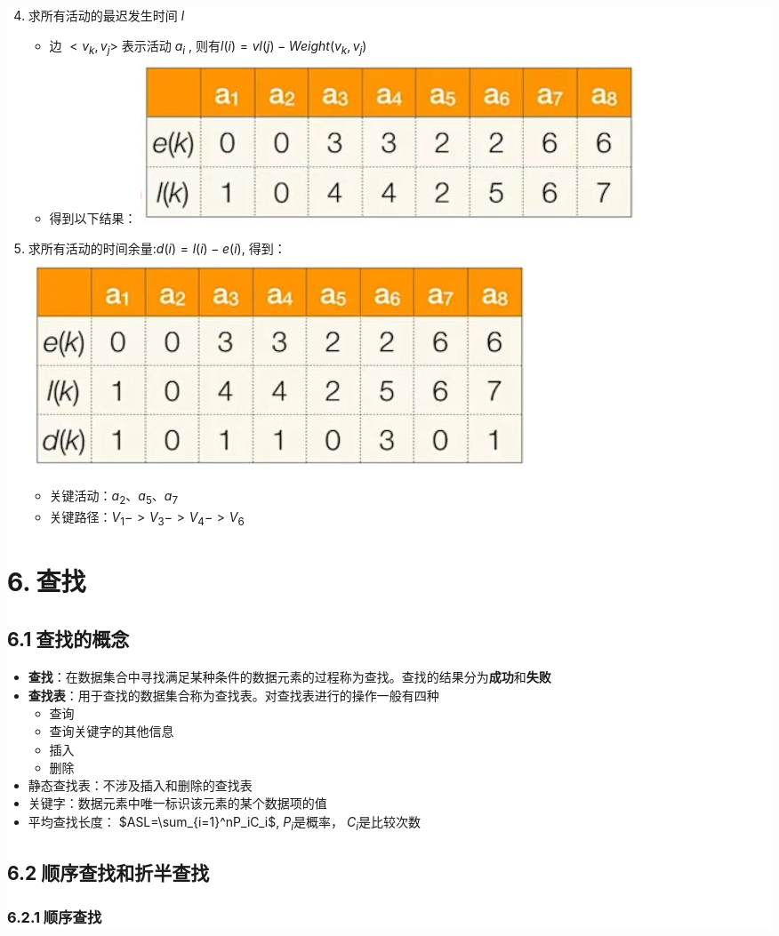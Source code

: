 4. 求所有活动的最迟发生时间 $l$
    - 边 $<v_k,v_j>$ 表示活动 $a_i$ ​, 则有$l(i)=vl(j)-Weight(v_k,v_j)$
    - 得到以下结果：
    ![](../images/v2-34a4aea2c8200d80348406206ae42185_b.jpg)

5. 求所有活动的时间余量:$d(i) = l(i) - e(i)$, 得到：
  ![](../images/v2-3d54ec435830e61271ea6256ce6e3a05_b.jpg)
    - 关键活动：$a_2、a_5、a_7$
    - 关键路径：$V_1 -> V_3 -> V_4 -> V_6$

# 6. 查找

## 6.1 查找的概念

* **查找**：在数据集合中寻找满足某种条件的数据元素的过程称为查找。查找的结果分为**成功**和**失败**
* **查找表**：用于查找的数据集合称为查找表。对查找表进行的操作一般有四种
    * 查询
    * 查询关键字的其他信息
    * 插入
    * 删除
* 静态查找表：不涉及插入和删除的查找表
* 关键字：数据元素中唯一标识该元素的某个数据项的值
* 平均查找长度： $ASL=\sum_{i=1}^nP_iC_i$​, $P_i$​是概率， $C_i$​是比较次数

## 6.2 顺序查找和折半查找

### 6.2.1 顺序查找
